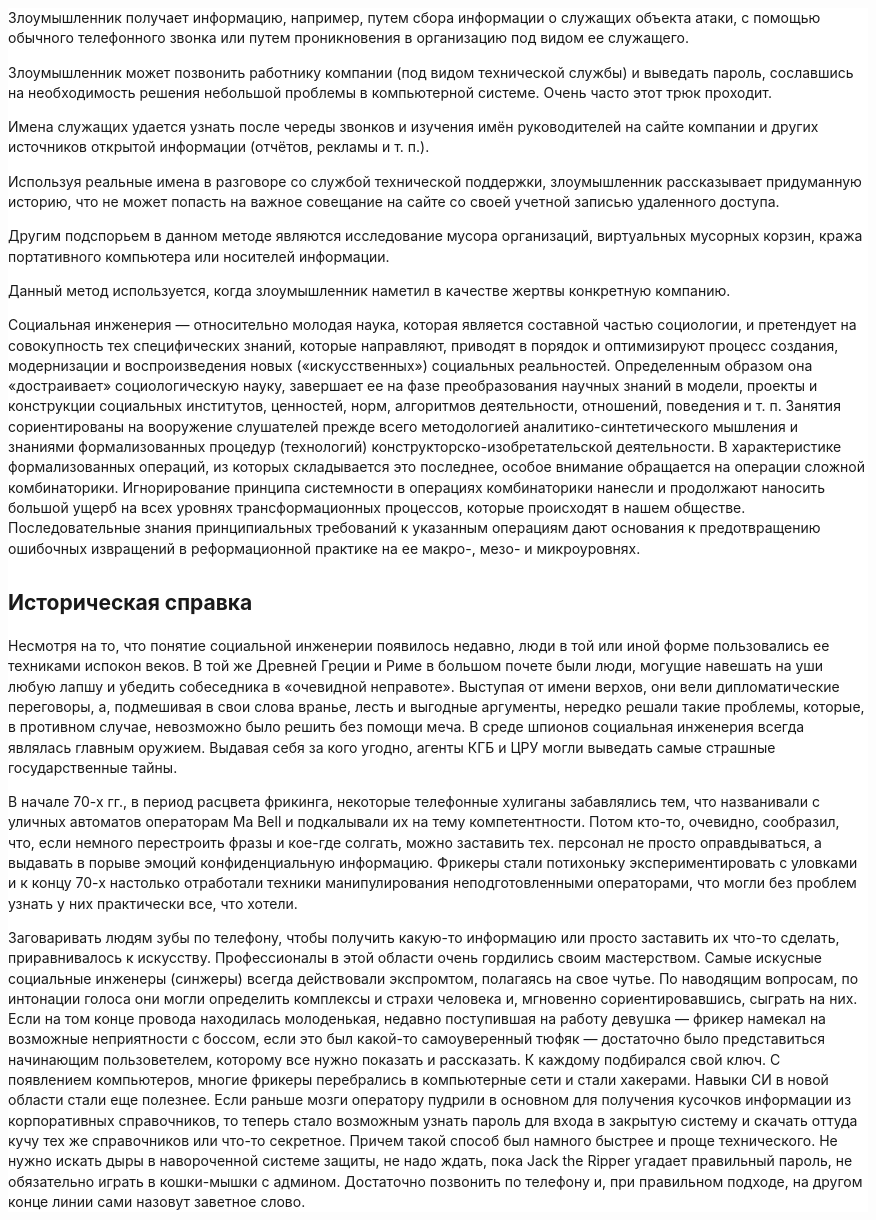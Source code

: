Злоумышленник получает информацию, например, путем сбора информации о служащих объекта атаки, с помощью обычного телефонного звонка или путем проникновения в организацию под видом ее служащего.

Злоумышленник может позвонить работнику компании (под видом технической службы) и выведать пароль, сославшись на необходимость решения небольшой проблемы в компьютерной системе. Очень часто этот трюк проходит.

Имена служащих удается узнать после череды звонков и изучения имён руководителей на сайте компании и других источников открытой информации (отчётов, рекламы и т. п.).

Используя реальные имена в разговоре со службой технической поддержки, злоумышленник рассказывает придуманную историю, что не может попасть на важное совещание на сайте со своей учетной записью удаленного доступа.

Другим подспорьем в данном методе являются исследование мусора организаций, виртуальных мусорных корзин, кража портативного компьютера или носителей информации.

Данный метод используется, когда злоумышленник наметил в качестве жертвы конкретную компанию.

Социальная инженерия — относительно молодая наука, которая является составной частью социологии, и претендует на совокупность тех специфических знаний, которые направляют, приводят в порядок и оптимизируют процесс создания, модернизации и воспроизведения новых («искусственных») социальных реальностей. Определенным образом она «достраивает» социологическую науку, завершает ее на фазе преобразования научных знаний в модели, проекты и конструкции социальных институтов, ценностей, норм, алгоритмов деятельности, отношений, поведения и т. п. Занятия сориентированы на вооружение слушателей прежде всего методологией аналитико-синтетического мышления и знаниями формализованных процедур (технологий) конструкторско-изобретательской деятельности. В характеристике формализованных операций, из которых складывается это последнее, особое внимание обращается на операции сложной комбинаторики. Игнорирование принципа системности в операциях комбинаторики нанесли и продолжают наносить большой ущерб на всех уровнях трансформационных процессов, которые происходят в нашем обществе. Последовательные знания принципиальных требований к указанным операциям дают основания к предотвращению ошибочных извращений в реформационной практике на ее макро-, мезо- и микроуровнях.

## Историческая справка

Несмотря на то, что понятие социальной инженерии появилось недавно, люди в той или иной форме пользовались ее техниками испокон веков. В той же Древней Греции и Риме в большом почете были люди, могущие навешать на уши любую лапшу и убедить собеседника в «очевидной неправоте». Выступая от имени верхов, они вели дипломатические переговоры, а, подмешивая в свои слова вранье, лесть и выгодные аргументы, нередко решали такие проблемы, которые, в противном случае, невозможно было решить без помощи меча. В среде шпионов социальная инженерия всегда являлась главным оружием. Выдавая себя за кого угодно, агенты КГБ и ЦРУ могли выведать самые страшные государственные тайны.

В начале 70-х гг., в период расцвета фрикинга, некоторые телефонные хулиганы забавлялись тем, что названивали с уличных автоматов операторам Ma Bell и подкалывали их на тему компетентности. Потом кто-то, очевидно, сообразил, что, если немного перестроить фразы и кое-где солгать, можно заставить тех. персонал не просто оправдываться, а выдавать в порыве эмоций конфиденциальную информацию. Фрикеры стали потихоньку экспериментировать с уловками и к концу 70-х настолько отработали техники манипулирования неподготовленными операторами, что могли без проблем узнать у них практически все, что хотели.

Заговаривать людям зубы по телефону, чтобы получить какую-то информацию или просто заставить их что-то сделать, приравнивалось к искусству. Профессионалы в этой области очень гордились своим мастерством. Самые искусные социальные инженеры (синжеры) всегда действовали экспромтом, полагаясь на свое чутье. По наводящим вопросам, по интонации голоса они могли определить комплексы и страхи человека и, мгновенно сориентировавшись, сыграть на них. Если на том конце провода находилась молоденькая, недавно поступившая на работу девушка — фрикер намекал на возможные неприятности с боссом, если это был какой-то самоуверенный тюфяк — достаточно было представиться начинающим пользоветелем, которому все нужно показать и рассказать. К каждому подбирался свой ключ. С появлением компьютеров, многие фрикеры перебрались в компьютерные сети и стали хакерами. Навыки СИ в новой области стали еще полезнее. Если раньше мозги оператору пудрили в основном для получения кусочков информации из корпоративных справочников, то теперь стало возможным узнать пароль для входа в закрытую систему и скачать оттуда кучу тех же справочников или что-то секретное. Причем такой способ был намного быстрее и проще технического. Не нужно искать дыры в навороченной системе защиты, не надо ждать, пока Jack the Ripper угадает правильный пароль, не обязательно играть в кошки-мышки с админом. Достаточно позвонить по телефону и, при правильном подходе, на другом конце линии сами назовут заветное слово.
